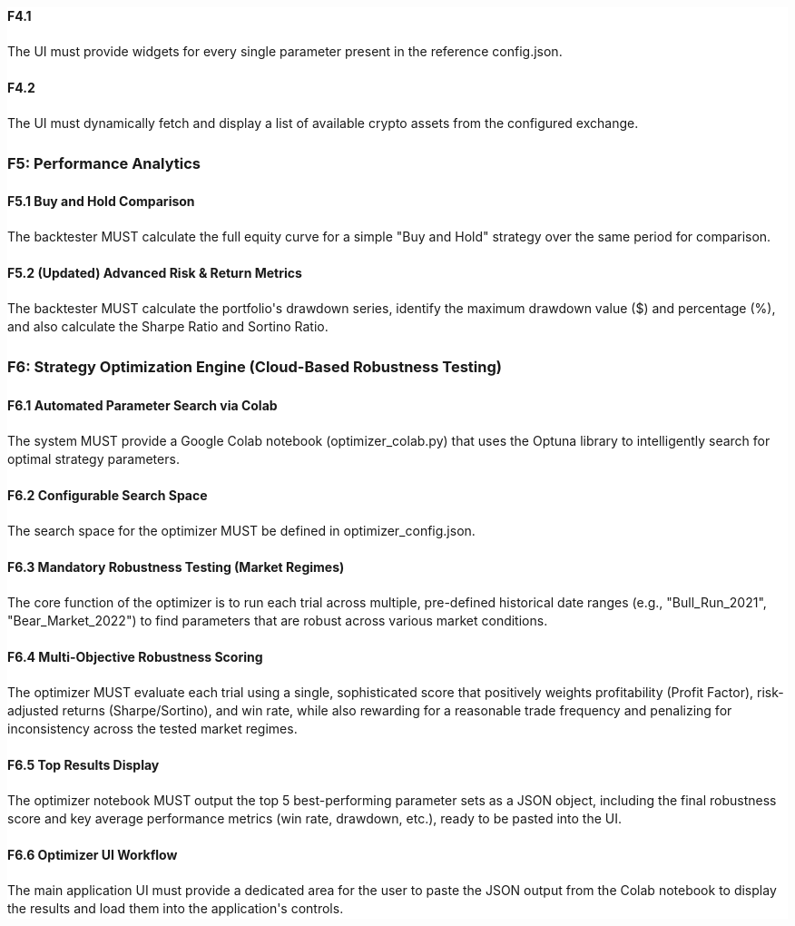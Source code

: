 #### F4.1

The UI must provide widgets for every single parameter present in the reference config.json.

#### F4.2

The UI must dynamically fetch and display a list of available crypto assets from the configured exchange.

### F5: Performance Analytics

#### F5.1 Buy and Hold Comparison

The backtester MUST calculate the full equity curve for a simple "Buy and Hold" strategy over the same period for comparison.

#### F5.2 (Updated) Advanced Risk & Return Metrics

The backtester MUST calculate the portfolio's drawdown series, identify the maximum drawdown value ($) and percentage (%), and also calculate the Sharpe Ratio and Sortino Ratio.

### F6: Strategy Optimization Engine (Cloud-Based Robustness Testing)

#### F6.1 Automated Parameter Search via Colab

The system MUST provide a Google Colab notebook (optimizer_colab.py) that uses the Optuna library to intelligently search for optimal strategy parameters.

#### F6.2 Configurable Search Space

The search space for the optimizer MUST be defined in optimizer_config.json.

#### F6.3 Mandatory Robustness Testing (Market Regimes)

The core function of the optimizer is to run each trial across multiple, pre-defined historical date ranges (e.g., "Bull_Run_2021", "Bear_Market_2022") to find parameters that are robust across various market conditions.

#### F6.4 Multi-Objective Robustness Scoring

The optimizer MUST evaluate each trial using a single, sophisticated score that positively weights profitability (Profit Factor), risk-adjusted returns (Sharpe/Sortino), and win rate, while also rewarding for a reasonable trade frequency and penalizing for inconsistency across the tested market regimes.

#### F6.5 Top Results Display

The optimizer notebook MUST output the top 5 best-performing parameter sets as a JSON object, including the final robustness score and key average performance metrics (win rate, drawdown, etc.), ready to be pasted into the UI.

#### F6.6 Optimizer UI Workflow

The main application UI must provide a dedicated area for the user to paste the JSON output from the Colab notebook to display the results and load them into the application's controls.
